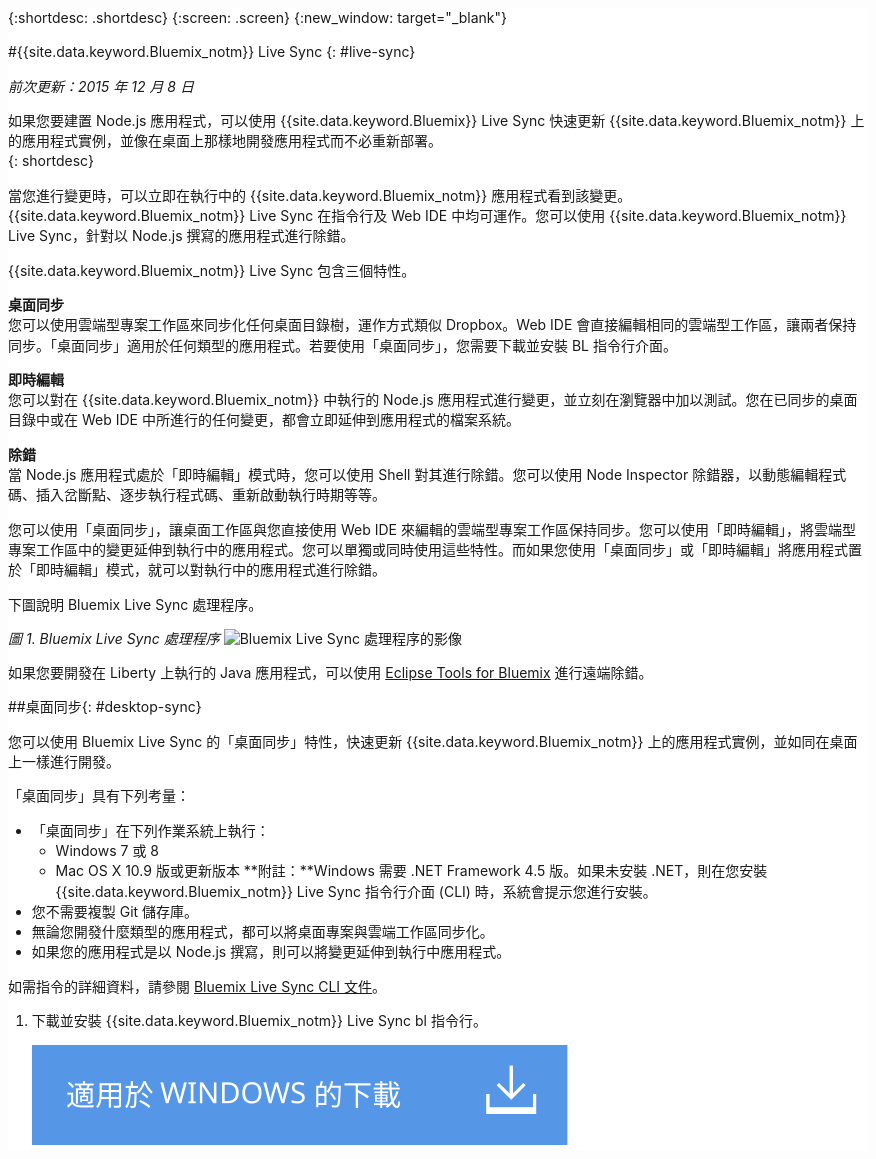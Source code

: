 {:shortdesc: .shortdesc}
{:screen: .screen}
{:new_window: target="_blank"}

#{{site.data.keyword.Bluemix_notm}} Live Sync {: #live-sync}

*前次更新：2015 年 12 月 8 日*  

如果您要建置 Node.js 應用程式，可以使用 {{site.data.keyword.Bluemix}} Live Sync 快速更新 {{site.data.keyword.Bluemix_notm}} 上的應用程式實例，並像在桌面上那樣地開發應用程式而不必重新部署。   
{: shortdesc} 

當您進行變更時，可以立即在執行中的 {{site.data.keyword.Bluemix_notm}} 應用程式看到該變更。{{site.data.keyword.Bluemix_notm}} Live Sync 在指令行及 Web IDE 中均可運作。您可以使用 {{site.data.keyword.Bluemix_notm}} Live Sync，針對以 Node.js 撰寫的應用程式進行除錯。  

{{site.data.keyword.Bluemix_notm}} Live Sync 包含三個特性。 

**桌面同步**  
    您可以使用雲端型專案工作區來同步化任何桌面目錄樹，運作方式類似 Dropbox。Web IDE 會直接編輯相同的雲端型工作區，讓兩者保持同步。「桌面同步」適用於任何類型的應用程式。若要使用「桌面同步」，您需要下載並安裝 BL 指令行介面。  
	
**即時編輯**	
    您可以對在 {{site.data.keyword.Bluemix_notm}} 中執行的 Node.js 應用程式進行變更，並立刻在瀏覽器中加以測試。您在已同步的桌面目錄中或在 Web IDE 中所進行的任何變更，都會立即延伸到應用程式的檔案系統。  
	
**除錯**  
    當 Node.js 應用程式處於「即時編輯」模式時，您可以使用 Shell 對其進行除錯。您可以使用 Node Inspector 除錯器，以動態編輯程式碼、插入岔斷點、逐步執行程式碼、重新啟動執行時期等等。  

您可以使用「桌面同步」，讓桌面工作區與您直接使用 Web IDE 來編輯的雲端型專案工作區保持同步。您可以使用「即時編輯」，將雲端型專案工作區中的變更延伸到執行中的應用程式。您可以單獨或同時使用這些特性。而如果您使用「桌面同步」或「即時編輯」將應用程式置於「即時編輯」模式，就可以對執行中的應用程式進行除錯。

下圖說明 Bluemix Live Sync 處理程序。	

*圖 1. Bluemix Live Sync 處理程序*
![Bluemix Live Sync 處理程序的影像](images/bluemix-live-sync.png)
 
如果您要開發在 Liberty 上執行的 Java 應用程式，可以使用 [Eclipse Tools for Bluemix](../manageapps/eclipsetools/eclipsetools.html#eclipsetools) 進行遠端除錯。

##桌面同步{: #desktop-sync} 

您可以使用 Bluemix Live Sync 的「桌面同步」特性，快速更新 {{site.data.keyword.Bluemix_notm}} 上的應用程式實例，並如同在桌面上一樣進行開發。 

「桌面同步」具有下列考量： 
* 「桌面同步」在下列作業系統上執行： 
  * Windows 7 或 8
  * Mac OS X 10.9 版或更新版本
      **附註：**Windows 需要 .NET Framework 4.5 版。如果未安裝 .NET，則在您安裝 {{site.data.keyword.Bluemix_notm}} Live Sync 指令行介面 (CLI) 時，系統會提示您進行安裝。  
* 您不需要複製 Git 儲存庫。 
* 無論您開發什麼類型的應用程式，都可以將桌面專案與雲端工作區同步化。 
* 如果您的應用程式是以 Node.js 撰寫，則可以將變更延伸到執行中應用程式。

如需指令的詳細資料，請參閱 [Bluemix Live Sync CLI 文件](../cli/reference/bl/index.html)。 

<ol>
<li>下載並安裝 {{site.data.keyword.Bluemix_notm}} Live Sync bl 指令行。   
<p>
<a class="xref" href="http://livesyncdownload.ng.bluemix.net/downloads/blive_setup.msi" target="_blank" title="（在新分頁或視窗中開啟）"><img class="image" src="images/bl_gs_icons_windows_b.svg" alt="下載 Windows bl 指令行按鈕" /> </a>